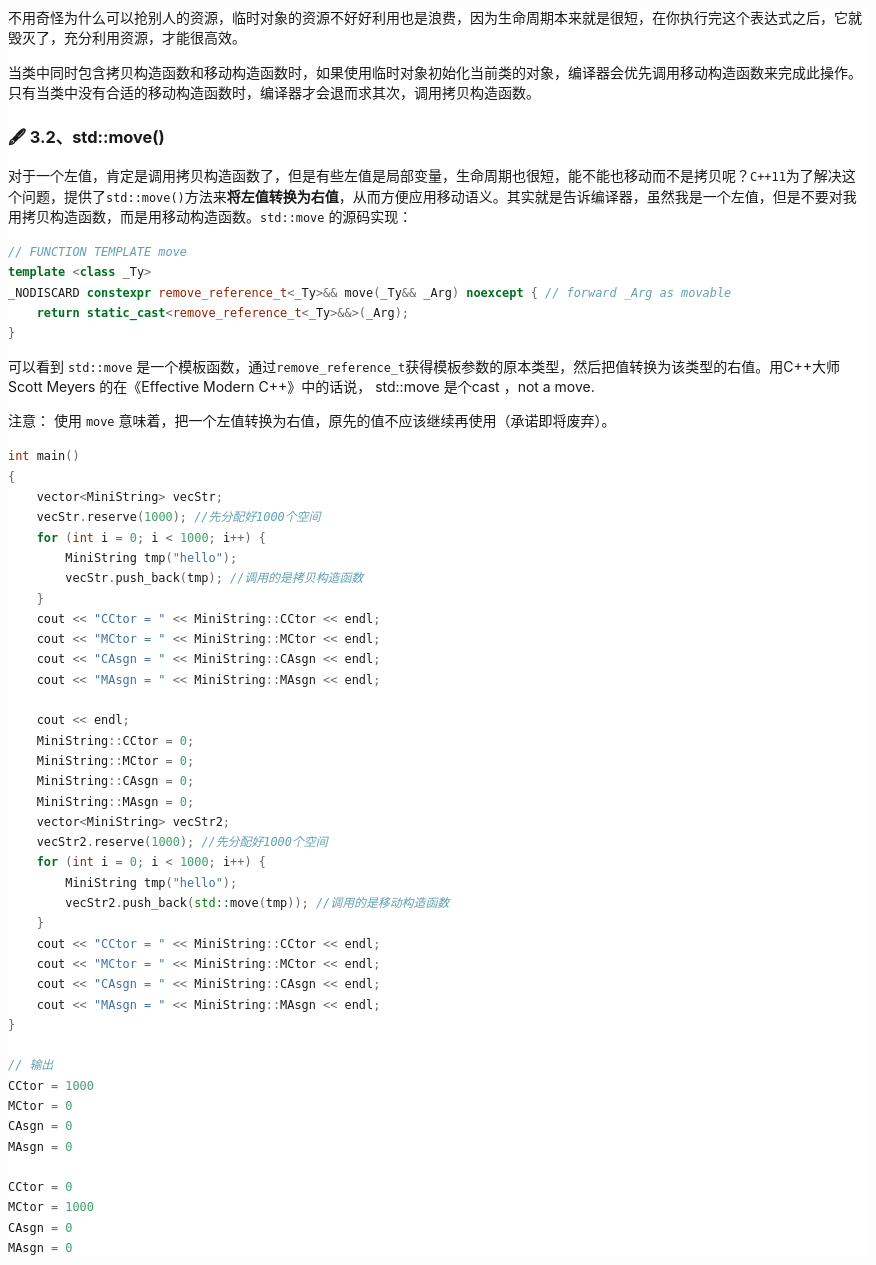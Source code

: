 不用奇怪为什么可以抢别人的资源，临时对象的资源不好好利用也是浪费，因为生命周期本来就是很短，在你执行完这个表达式之后，它就毁灭了，充分利用资源，才能很高效。

当类中同时包含拷贝构造函数和移动构造函数时，如果使用临时对象初始化当前类的对象，编译器会优先调用移动构造函数来完成此操作。只有当类中没有合适的移动构造函数时，编译器才会退而求其次，调用拷贝构造函数。

### 🖋 3.2、std::move\(\)

对于一个左值，肯定是调用拷贝构造函数了，但是有些左值是局部变量，生命周期也很短，能不能也移动而不是拷贝呢？`C++11`为了解决这个问题，提供了`std::move()`方法来**将左值转换为右值**，从而方便应用移动语义。其实就是告诉编译器，虽然我是一个左值，但是不要对我用拷贝构造函数，而是用移动构造函数。`std::move` 的源码实现：

```cpp
// FUNCTION TEMPLATE move
template <class _Ty>
_NODISCARD constexpr remove_reference_t<_Ty>&& move(_Ty&& _Arg) noexcept { // forward _Arg as movable
    return static_cast<remove_reference_t<_Ty>&&>(_Arg);
}
```

可以看到 `std::move` 是一个模板函数，通过`remove_reference_t`获得模板参数的原本类型，然后把值转换为该类型的右值。用C++大师 Scott Meyers 的在《Effective Modern C++》中的话说， std::move 是个cast ，not a move.

注意： 使用 `move` 意味着，把一个左值转换为右值，原先的值不应该继续再使用（承诺即将废弃）。

```cpp
int main()
{
    vector<MiniString> vecStr;
    vecStr.reserve(1000); //先分配好1000个空间
    for (int i = 0; i < 1000; i++) {
        MiniString tmp("hello");
        vecStr.push_back(tmp); //调用的是拷贝构造函数
    }
    cout << "CCtor = " << MiniString::CCtor << endl;
    cout << "MCtor = " << MiniString::MCtor << endl;
    cout << "CAsgn = " << MiniString::CAsgn << endl;
    cout << "MAsgn = " << MiniString::MAsgn << endl;

    cout << endl;
    MiniString::CCtor = 0;
    MiniString::MCtor = 0;
    MiniString::CAsgn = 0;
    MiniString::MAsgn = 0;
    vector<MiniString> vecStr2;
    vecStr2.reserve(1000); //先分配好1000个空间
    for (int i = 0; i < 1000; i++) {
        MiniString tmp("hello");
        vecStr2.push_back(std::move(tmp)); //调用的是移动构造函数
    }
    cout << "CCtor = " << MiniString::CCtor << endl;
    cout << "MCtor = " << MiniString::MCtor << endl;
    cout << "CAsgn = " << MiniString::CAsgn << endl;
    cout << "MAsgn = " << MiniString::MAsgn << endl;
}

// 输出
CCtor = 1000
MCtor = 0
CAsgn = 0
MAsgn = 0

CCtor = 0
MCtor = 1000
CAsgn = 0
MAsgn = 0
```
